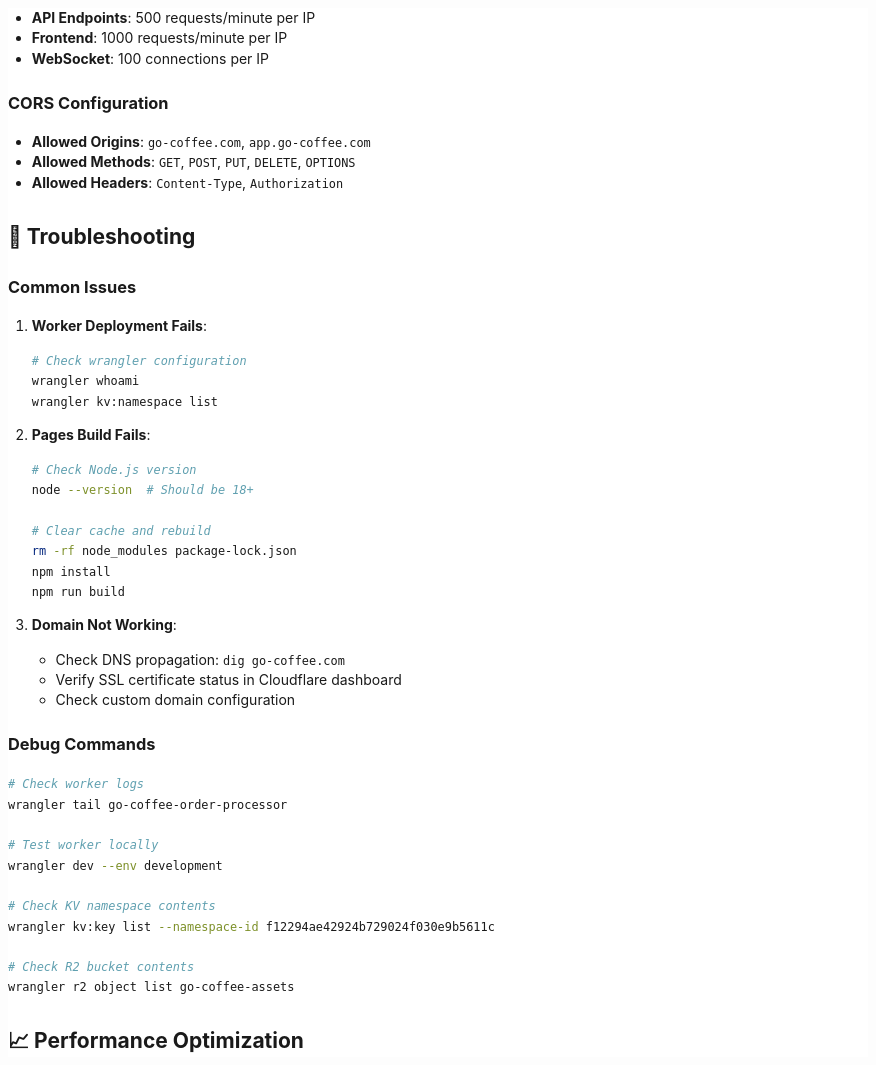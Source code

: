 - **API Endpoints**: 500 requests/minute per IP
- **Frontend**: 1000 requests/minute per IP
- **WebSocket**: 100 connections per IP

### CORS Configuration

- **Allowed Origins**: `go-coffee.com`, `app.go-coffee.com`
- **Allowed Methods**: `GET`, `POST`, `PUT`, `DELETE`, `OPTIONS`
- **Allowed Headers**: `Content-Type`, `Authorization`

## 🚨 Troubleshooting

### Common Issues

1. **Worker Deployment Fails**:
   ```bash
   # Check wrangler configuration
   wrangler whoami
   wrangler kv:namespace list
   ```

2. **Pages Build Fails**:
   ```bash
   # Check Node.js version
   node --version  # Should be 18+
   
   # Clear cache and rebuild
   rm -rf node_modules package-lock.json
   npm install
   npm run build
   ```

3. **Domain Not Working**:
   - Check DNS propagation: `dig go-coffee.com`
   - Verify SSL certificate status in Cloudflare dashboard
   - Check custom domain configuration

### Debug Commands

```bash
# Check worker logs
wrangler tail go-coffee-order-processor

# Test worker locally
wrangler dev --env development

# Check KV namespace contents
wrangler kv:key list --namespace-id f12294ae42924b729024f030e9b5611c

# Check R2 bucket contents
wrangler r2 object list go-coffee-assets
```

## 📈 Performance Optimization
